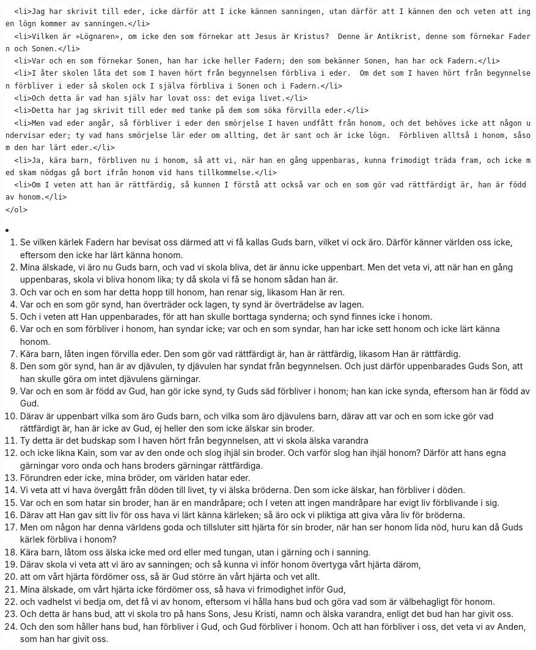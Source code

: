      <li>Jag har skrivit till eder, icke därför att I icke kännen sanningen, utan därför att I kännen den och veten att ingen lögn kommer av sanningen.</li>
      <li>Vilken är »Lögnaren», om icke den som förnekar att Jesus är Kristus?  Denne är Antikrist, denne som förnekar Fadern och Sonen.</li>
      <li>Var och en som förnekar Sonen, han har icke heller Fadern; den som bekänner Sonen, han har ock Fadern.</li>
      <li>I åter skolen låta det som I haven hört från begynnelsen förbliva i eder.  Om det som I haven hört från begynnelsen förbliver i eder så skolen ock I själva förbliva i Sonen och i Fadern.</li>
      <li>Och detta är vad han själv har lovat oss: det eviga livet.</li>
      <li>Detta har jag skrivit till eder med tanke på dem som söka förvilla eder.</li>
      <li>Men vad eder angår, så förbliver i eder den smörjelse I haven undfått från honom, och det behöves icke att någon undervisar eder; ty vad hans smörjelse lär eder om allting, det är sant och är icke lögn.  Förbliven alltså i honom, såsom den har lärt eder.</li>
      <li>Ja, kära barn, förbliven nu i honom, så att vi, när han en gång uppenbaras, kunna frimodigt träda fram, och icke med skam nödgas gå bort ifrån honom vid hans tillkommelse.</li>
      <li>Om I veten att han är rättfärdig, så kunnen I förstå att också var och en som gör vad rättfärdigt är, han är född av honom.</li>
    </ol>
  </li>
  <li>
    <ol>
      <li>Se vilken kärlek Fadern har bevisat oss därmed att vi få kallas Guds barn, vilket vi ock äro.  Därför känner världen oss icke, eftersom den icke har lärt känna honom.</li>
      <li>Mina älskade, vi äro nu Guds barn, och vad vi skola bliva, det är ännu icke uppenbart.  Men det veta vi, att när han en gång uppenbaras, skola vi bliva honom lika; ty då skola vi få se honom sådan han är.</li>
      <li>Och var och en som har detta hopp till honom, han renar sig, likasom Han är ren.</li>
      <li>Var och en som gör synd, han överträder ock lagen, ty synd är överträdelse av lagen.</li>
      <li>Och i veten att Han uppenbarades, för att han skulle borttaga synderna; och synd finnes icke i honom.</li>
      <li>Var och en som förbliver i honom, han syndar icke; var och en som syndar, han har icke sett honom och icke lärt känna honom.</li>
      <li>Kära barn, låten ingen förvilla eder.  Den som gör vad rättfärdigt är, han är rättfärdig, likasom Han är rättfärdig.</li>
      <li>Den som gör synd, han är av djävulen, ty djävulen har syndat från begynnelsen.  Och just därför uppenbarades Guds Son, att han skulle göra om intet djävulens gärningar.</li>
      <li>Var och en som är född av Gud, han gör icke synd, ty Guds säd förbliver i honom; han kan icke synda, eftersom han är född av Gud.</li>
      <li>Därav är uppenbart vilka som äro Guds barn, och vilka som äro djävulens barn, därav att var och en som icke gör vad rättfärdigt är, han är icke av Gud, ej heller den som icke älskar sin broder.</li>
      <li>Ty detta är det budskap som I haven hört från begynnelsen, att vi skola älska varandra</li>
      <li>och icke likna Kain, som var av den onde och slog ihjäl sin broder.  Och varför slog han ihjäl honom?  Därför att hans egna gärningar voro onda och hans broders gärningar rättfärdiga.</li>
      <li>Förundren eder icke, mina bröder, om världen hatar eder.</li>
      <li>Vi veta att vi hava övergått från döden till livet, ty vi älska bröderna.  Den som icke älskar, han förbliver i döden.</li>
      <li>Var och en som hatar sin broder, han är en mandråpare; och I veten att ingen mandråpare har evigt liv förblivande i sig.</li>
      <li>Därav att Han gav sitt liv för oss hava vi lärt känna kärleken; så äro ock vi pliktiga att giva våra liv för bröderna.</li>
      <li>Men om någon har denna världens goda och tillsluter sitt hjärta för sin broder, när han ser honom lida nöd, huru kan då Guds kärlek förbliva i honom?</li>
      <li>Kära barn, låtom oss älska icke med ord eller med tungan, utan i gärning och i sanning.</li>
      <li>Därav skola vi veta att vi äro av sanningen; och så kunna vi inför honom övertyga vårt hjärta därom,</li>
      <li>att om vårt hjärta fördömer oss, så är Gud större än vårt hjärta och vet allt.</li>
      <li>Mina älskade, om vårt hjärta icke fördömer oss, så hava vi frimodighet inför Gud,</li>
      <li>och vadhelst vi bedja om, det få vi av honom, eftersom vi hålla hans bud och göra vad som är välbehagligt för honom.</li>
      <li>Och detta är hans bud, att vi skola tro på hans Sons, Jesu Kristi, namn och älska varandra, enligt det bud han har givit oss.</li>
      <li>Och den som håller hans bud, han förbliver i Gud, och Gud förbliver i honom.  Och att han förbliver i oss, det veta vi av Anden, som han har givit oss.</li>
